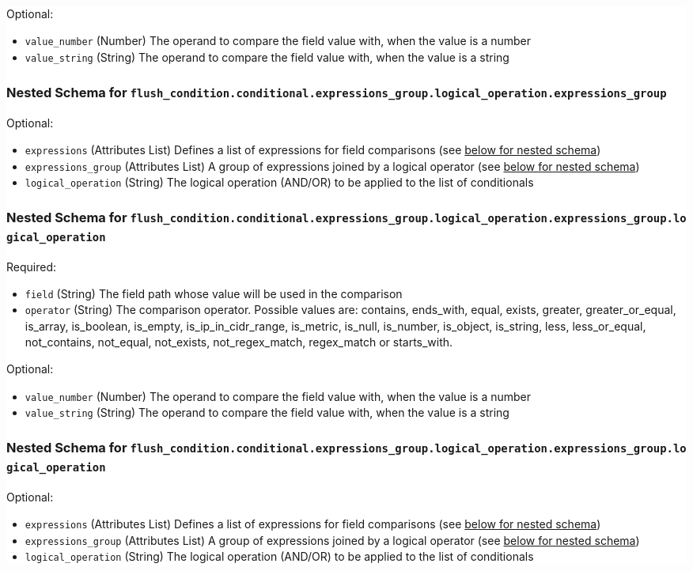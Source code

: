 Optional:

- `value_number` (Number) The operand to compare the field value with, when the value is a number
- `value_string` (String) The operand to compare the field value with, when the value is a string


<a id="nestedatt--flush_condition--conditional--expressions_group--logical_operation--expressions_group"></a>
### Nested Schema for `flush_condition.conditional.expressions_group.logical_operation.expressions_group`

Optional:

- `expressions` (Attributes List) Defines a list of expressions for field comparisons (see [below for nested schema](#nestedatt--flush_condition--conditional--expressions_group--logical_operation--expressions_group--expressions))
- `expressions_group` (Attributes List) A group of expressions joined by a logical operator (see [below for nested schema](#nestedatt--flush_condition--conditional--expressions_group--logical_operation--expressions_group--expressions_group))
- `logical_operation` (String) The logical operation (AND/OR) to be applied to the list of conditionals

<a id="nestedatt--flush_condition--conditional--expressions_group--logical_operation--expressions_group--expressions"></a>
### Nested Schema for `flush_condition.conditional.expressions_group.logical_operation.expressions_group.logical_operation`

Required:

- `field` (String) The field path whose value will be used in the comparison
- `operator` (String) The comparison operator. Possible values are: contains, ends_with, equal, exists, greater, greater_or_equal, is_array, is_boolean, is_empty, is_ip_in_cidr_range, is_metric, is_null, is_number, is_object, is_string, less, less_or_equal, not_contains, not_equal, not_exists, not_regex_match, regex_match or starts_with.

Optional:

- `value_number` (Number) The operand to compare the field value with, when the value is a number
- `value_string` (String) The operand to compare the field value with, when the value is a string


<a id="nestedatt--flush_condition--conditional--expressions_group--logical_operation--expressions_group--expressions_group"></a>
### Nested Schema for `flush_condition.conditional.expressions_group.logical_operation.expressions_group.logical_operation`

Optional:

- `expressions` (Attributes List) Defines a list of expressions for field comparisons (see [below for nested schema](#nestedatt--flush_condition--conditional--expressions_group--logical_operation--expressions_group--logical_operation--expressions))
- `expressions_group` (Attributes List) A group of expressions joined by a logical operator (see [below for nested schema](#nestedatt--flush_condition--conditional--expressions_group--logical_operation--expressions_group--logical_operation--expressions_group))
- `logical_operation` (String) The logical operation (AND/OR) to be applied to the list of conditionals
